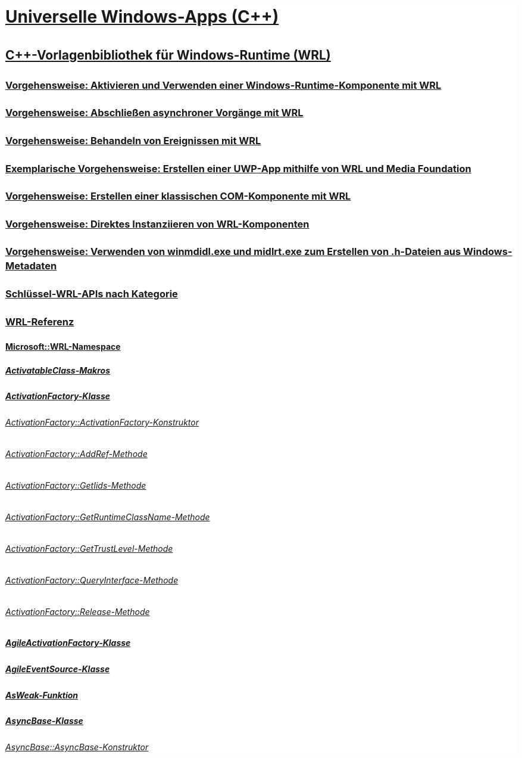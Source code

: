 # [Universelle Windows-Apps (C++)](universal-windows-apps-cpp.md)
## [C++-Vorlagenbibliothek für Windows-Runtime (WRL)](windows-runtime-cpp-template-library-wrl.md)
### [Vorgehensweise: Aktivieren und Verwenden einer Windows-Runtime-Komponente mit WRL](how-to-activate-and-use-a-windows-runtime-component-using-wrl.md)
### [Vorgehensweise: Abschließen asynchroner Vorgänge mit WRL](how-to-complete-asynchronous-operations-using-wrl.md)
### [Vorgehensweise: Behandeln von Ereignissen mit WRL](how-to-handle-events-using-wrl.md)
### [Exemplarische Vorgehensweise: Erstellen einer UWP-App mithilfe von WRL und Media Foundation](walkthrough-creating-a-windows-store-app-using-wrl-and-media-foundation.md)
### [Vorgehensweise: Erstellen einer klassischen COM-Komponente mit WRL](how-to-create-a-classic-com-component-using-wrl.md)
### [Vorgehensweise: Direktes Instanziieren von WRL-Komponenten](how-to-instantiate-wrl-components-directly.md)
### [Vorgehensweise: Verwenden von winmdidl.exe und midlrt.exe zum Erstellen von .h-Dateien aus Windows-Metadaten](use-winmdidl-and-midlrt-to-create-h-files-from-windows-metadata.md)
### [Schlüssel-WRL-APIs nach Kategorie](key-wrl-apis-by-category.md)
### [WRL-Referenz](wrl-reference.md)
#### [Microsoft::WRL-Namespace](microsoft-wrl-namespace.md)
##### [ActivatableClass-Makros](activatableclass-macros.md)
##### [ActivationFactory-Klasse](activationfactory-class.md)
###### [ActivationFactory::ActivationFactory-Konstruktor](activationfactory-activationfactory-constructor.md)
###### [ActivationFactory::AddRef-Methode](activationfactory-addref-method.md)
###### [ActivationFactory::GetIids-Methode](activationfactory-getiids-method.md)
###### [ActivationFactory::GetRuntimeClassName-Methode](activationfactory-getruntimeclassname-method.md)
###### [ActivationFactory::GetTrustLevel-Methode](activationfactory-gettrustlevel-method.md)
###### [ActivationFactory::QueryInterface-Methode](activationfactory-queryinterface-method.md)
###### [ActivationFactory::Release-Methode](activationfactory-release-method.md)
##### [AgileActivationFactory-Klasse](agileactivationfactory-class.md)
##### [AgileEventSource-Klasse](agileeventsource-class.md)
##### [AsWeak-Funktion](asweak-function.md)
##### [AsyncBase-Klasse](asyncbase-class.md)
###### [AsyncBase::AsyncBase-Konstruktor](asyncbase-asyncbase-constructor.md)